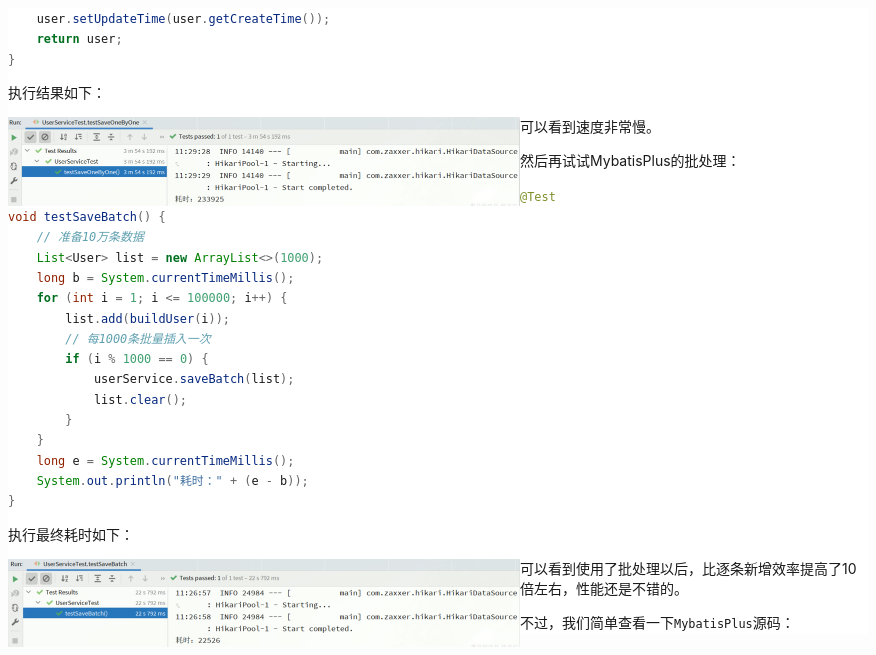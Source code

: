 ```Java
    user.setUpdateTime(user.getCreateTime());
    return user;
}
```

执行结果如下：

<img src="assets/image-20250806170656362.png" alt="image-20250806170656362" style="zoom:50%;" align="left">

可以看到速度非常慢。

然后再试试MybatisPlus的批处理：

```Java
@Test
void testSaveBatch() {
    // 准备10万条数据
    List<User> list = new ArrayList<>(1000);
    long b = System.currentTimeMillis();
    for (int i = 1; i <= 100000; i++) {
        list.add(buildUser(i));
        // 每1000条批量插入一次
        if (i % 1000 == 0) {
            userService.saveBatch(list);
            list.clear();
        }
    }
    long e = System.currentTimeMillis();
    System.out.println("耗时：" + (e - b));
}
```

执行最终耗时如下：

<img src="assets/image-20250806170750118.png" alt="image-20250806170750118" style="zoom:50%;" align="left">

可以看到使用了批处理以后，比逐条新增效率提高了10倍左右，性能还是不错的。

不过，我们简单查看一下`MybatisPlus`源码：
